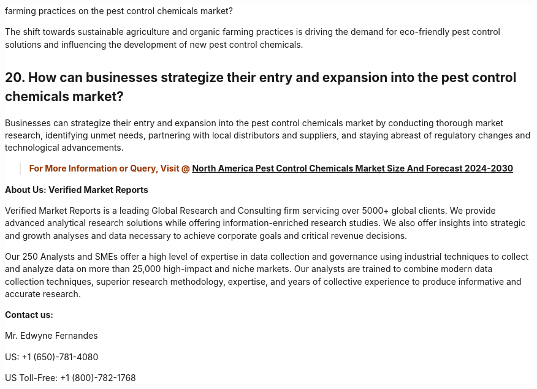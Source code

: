 farming practices on the pest control chemicals market?</div><div></h2> <p>The shift towards sustainable agriculture and organic farming practices is driving the demand for eco-friendly pest control solutions and influencing the development of new pest control chemicals.</p> <h2>20. How can businesses strategize their entry and expansion into the pest control chemicals market?</div><div></h2> <p>Businesses can strategize their entry and expansion into the pest control chemicals market by conducting thorough market research, identifying unmet needs, partnering with local distributors and suppliers, and staying abreast of regulatory changes and technological advancements.</p> </body></html></p><blockquote><p><span style="color: #993300;"><strong>For More Information or Query, Visit @ <a href="https://www.verifiedmarketreports.com/product/pest-control-chemicals-market/">North America Pest Control Chemicals Market Size And Forecast 2024-2030</a></strong></span></p></blockquote><p><strong>About Us: Verified Market Reports</strong></p><p>Verified Market Reports is a leading Global Research and Consulting firm servicing over 5000+ global clients. We provide advanced analytical research solutions while offering information-enriched research studies. We also offer insights into strategic and growth analyses and data necessary to achieve corporate goals and critical revenue decisions.</p><p>Our 250 Analysts and SMEs offer a high level of expertise in data collection and governance using industrial techniques to collect and analyze data on more than 25,000 high-impact and niche markets. Our analysts are trained to combine modern data collection techniques, superior research methodology, expertise, and years of collective experience to produce informative and accurate research.</p><p><strong>Contact us:</strong></p><p>Mr. Edwyne Fernandes</p><p>US: +1 (650)-781-4080</p><p>US Toll-Free: +1 (800)-782-1768</p>
